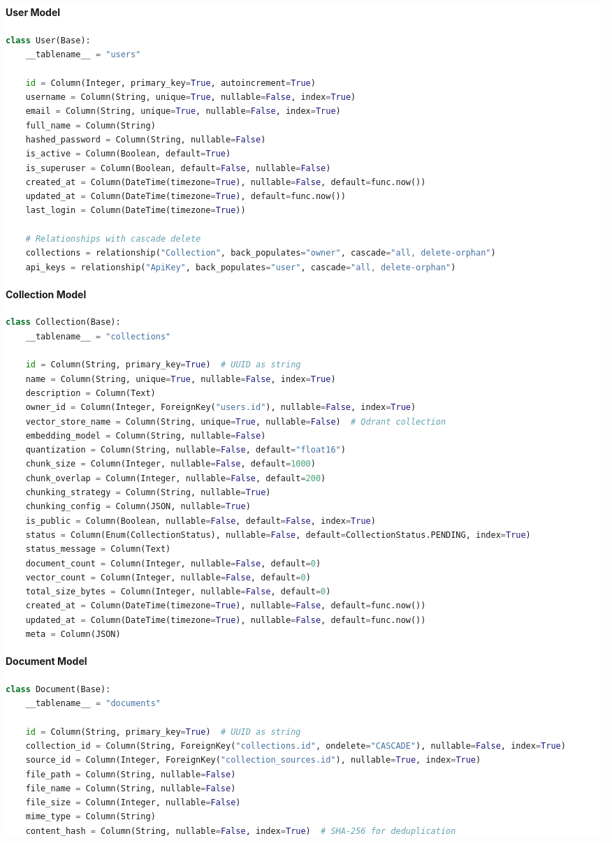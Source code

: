 #### User Model
```python
class User(Base):
    __tablename__ = "users"
    
    id = Column(Integer, primary_key=True, autoincrement=True)
    username = Column(String, unique=True, nullable=False, index=True)
    email = Column(String, unique=True, nullable=False, index=True)
    full_name = Column(String)
    hashed_password = Column(String, nullable=False)
    is_active = Column(Boolean, default=True)
    is_superuser = Column(Boolean, default=False, nullable=False)
    created_at = Column(DateTime(timezone=True), nullable=False, default=func.now())
    updated_at = Column(DateTime(timezone=True), default=func.now())
    last_login = Column(DateTime(timezone=True))
    
    # Relationships with cascade delete
    collections = relationship("Collection", back_populates="owner", cascade="all, delete-orphan")
    api_keys = relationship("ApiKey", back_populates="user", cascade="all, delete-orphan")
```

#### Collection Model
```python
class Collection(Base):
    __tablename__ = "collections"
    
    id = Column(String, primary_key=True)  # UUID as string
    name = Column(String, unique=True, nullable=False, index=True)
    description = Column(Text)
    owner_id = Column(Integer, ForeignKey("users.id"), nullable=False, index=True)
    vector_store_name = Column(String, unique=True, nullable=False)  # Qdrant collection
    embedding_model = Column(String, nullable=False)
    quantization = Column(String, nullable=False, default="float16")
    chunk_size = Column(Integer, nullable=False, default=1000)
    chunk_overlap = Column(Integer, nullable=False, default=200)
    chunking_strategy = Column(String, nullable=True)
    chunking_config = Column(JSON, nullable=True)
    is_public = Column(Boolean, nullable=False, default=False, index=True)
    status = Column(Enum(CollectionStatus), nullable=False, default=CollectionStatus.PENDING, index=True)
    status_message = Column(Text)
    document_count = Column(Integer, nullable=False, default=0)
    vector_count = Column(Integer, nullable=False, default=0)
    total_size_bytes = Column(Integer, nullable=False, default=0)
    created_at = Column(DateTime(timezone=True), nullable=False, default=func.now())
    updated_at = Column(DateTime(timezone=True), nullable=False, default=func.now())
    meta = Column(JSON)
```

#### Document Model
```python
class Document(Base):
    __tablename__ = "documents"
    
    id = Column(String, primary_key=True)  # UUID as string
    collection_id = Column(String, ForeignKey("collections.id", ondelete="CASCADE"), nullable=False, index=True)
    source_id = Column(Integer, ForeignKey("collection_sources.id"), nullable=True, index=True)
    file_path = Column(String, nullable=False)
    file_name = Column(String, nullable=False)
    file_size = Column(Integer, nullable=False)
    mime_type = Column(String)
    content_hash = Column(String, nullable=False, index=True)  # SHA-256 for deduplication
```